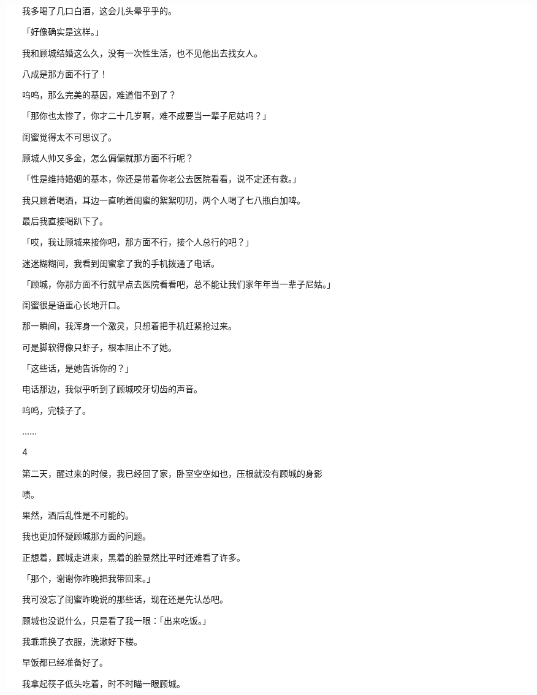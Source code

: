 &emsp;&emsp;我多喝了几口白酒，这会儿头晕乎乎的。  
  
&emsp;&emsp;「好像确实是这样。」  
  
&emsp;&emsp;我和顾城结婚这么久，没有一次性生活，也不见他出去找女人。  
  
&emsp;&emsp;八成是那方面不行了！  
  
&emsp;&emsp;呜呜，那么完美的基因，难道借不到了？  
  
&emsp;&emsp;「那你也太惨了，你才二十几岁啊，难不成要当一辈子尼姑吗？」  
  
&emsp;&emsp;闺蜜觉得太不可思议了。  
  
&emsp;&emsp;顾城人帅又多金，怎么偏偏就那方面不行呢？  
  
&emsp;&emsp;「性是维持婚姻的基本，你还是带着你老公去医院看看，说不定还有救。」  
  
&emsp;&emsp;我只顾着喝酒，耳边一直响着闺蜜的絮絮叨叨，两个人喝了七八瓶白加啤。  
  
&emsp;&emsp;最后我直接喝趴下了。  
  
&emsp;&emsp;「哎，我让顾城来接你吧，那方面不行，接个人总行的吧？」  
  
&emsp;&emsp;迷迷糊糊间，我看到闺蜜拿了我的手机拨通了电话。  
  
&emsp;&emsp;「顾城，你那方面不行就早点去医院看看吧，总不能让我们家年年当一辈子尼姑。」  
  
&emsp;&emsp;闺蜜很是语重心长地开口。  
  
&emsp;&emsp;那一瞬间，我浑身一个激灵，只想着把手机赶紧抢过来。  
  
&emsp;&emsp;可是脚软得像只虾子，根本阻止不了她。  
  
&emsp;&emsp;「这些话，是她告诉你的？」  
  
&emsp;&emsp;电话那边，我似乎听到了顾城咬牙切齿的声音。  
  
&emsp;&emsp;呜呜，完犊子了。  
  
&emsp;&emsp;……  
  
&emsp;&emsp;4  
  
&emsp;&emsp;第二天，醒过来的时候，我已经回了家，卧室空空如也，压根就没有顾城的身影  
  
&emsp;&emsp;啧。  
  
&emsp;&emsp;果然，酒后乱性是不可能的。  
  
&emsp;&emsp;我也更加怀疑顾城那方面的问题。  
  
&emsp;&emsp;正想着，顾城走进来，黑着的脸显然比平时还难看了许多。  
  
&emsp;&emsp;「那个，谢谢你昨晚把我带回来。」  
  
&emsp;&emsp;我可没忘了闺蜜昨晚说的那些话，现在还是先认怂吧。  
  
&emsp;&emsp;顾城也没说什么，只是看了我一眼：「出来吃饭。」  
  
&emsp;&emsp;我乖乖换了衣服，洗漱好下楼。  
  
&emsp;&emsp;早饭都已经准备好了。  
  
&emsp;&emsp;我拿起筷子低头吃着，时不时瞄一眼顾城。  
  